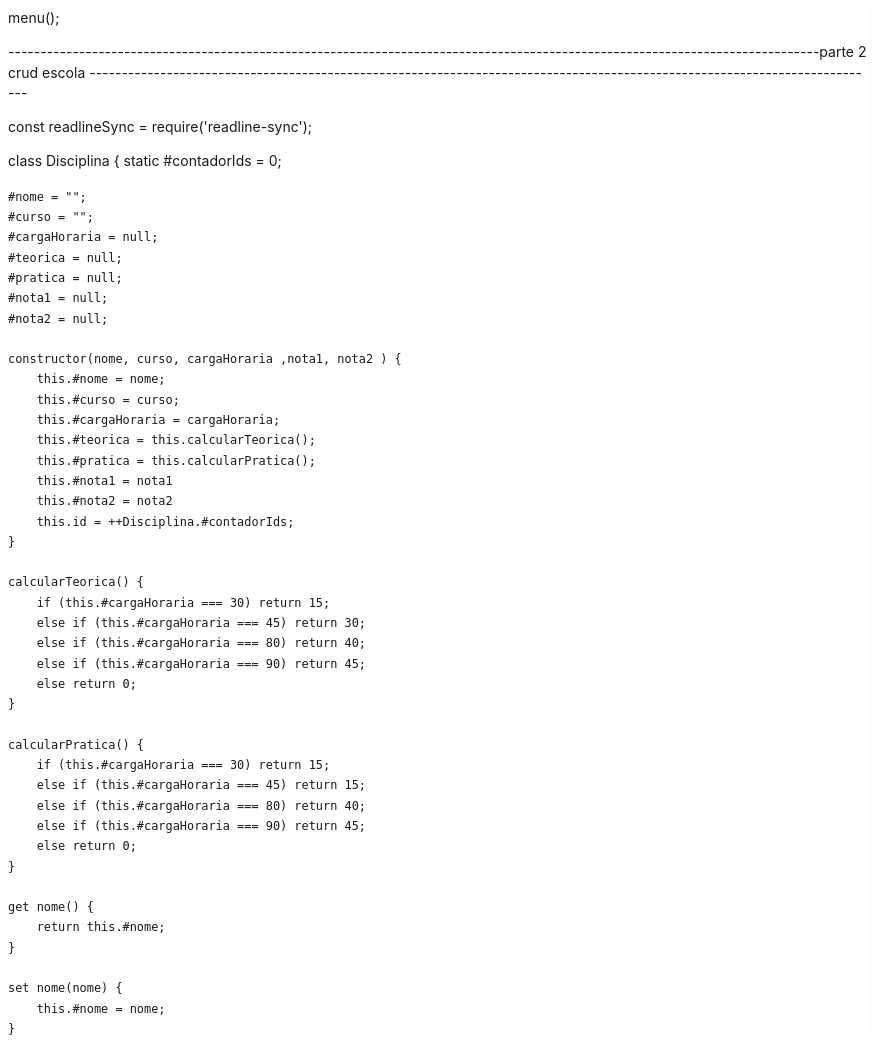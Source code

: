 menu();



------------------------------------------------------------------------------------------------------------------------------parte 2 crud escola ---------------------------------------------------------------------------------------------------------------------------


const readlineSync = require('readline-sync');

class Disciplina {
    static #contadorIds = 0;

    #nome = "";
    #curso = "";
    #cargaHoraria = null;
    #teorica = null;
    #pratica = null;
    #nota1 = null;
    #nota2 = null;

    constructor(nome, curso, cargaHoraria ,nota1, nota2 ) {
        this.#nome = nome;
        this.#curso = curso;
        this.#cargaHoraria = cargaHoraria;
        this.#teorica = this.calcularTeorica();
        this.#pratica = this.calcularPratica();
        this.#nota1 = nota1
        this.#nota2 = nota2
        this.id = ++Disciplina.#contadorIds;
    }

    calcularTeorica() {
        if (this.#cargaHoraria === 30) return 15;
        else if (this.#cargaHoraria === 45) return 30;
        else if (this.#cargaHoraria === 80) return 40;
        else if (this.#cargaHoraria === 90) return 45;
        else return 0;
    }

    calcularPratica() {
        if (this.#cargaHoraria === 30) return 15;
        else if (this.#cargaHoraria === 45) return 15;
        else if (this.#cargaHoraria === 80) return 40;
        else if (this.#cargaHoraria === 90) return 45;
        else return 0;
    }

    get nome() {
        return this.#nome;
    }

    set nome(nome) {
        this.#nome = nome;
    }
